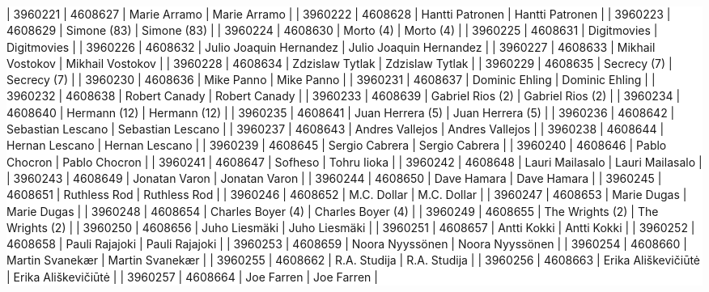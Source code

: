 | 3960221 | 4608627 | Marie Arramo | Marie Arramo |
| 3960222 | 4608628 | Hantti Patronen | Hantti Patronen |
| 3960223 | 4608629 | Simone (83) | Simone (83) |
| 3960224 | 4608630 | Morto (4) | Morto (4) |
| 3960225 | 4608631 | Digitmovies | Digitmovies |
| 3960226 | 4608632 | Julio Joaquin Hernandez | Julio Joaquin Hernandez |
| 3960227 | 4608633 | Mikhail Vostokov | Mikhail Vostokov |
| 3960228 | 4608634 | Zdzislaw Tytlak | Zdzislaw Tytlak |
| 3960229 | 4608635 | Secrecy (7) | Secrecy (7) |
| 3960230 | 4608636 | Mike Panno | Mike Panno |
| 3960231 | 4608637 | Dominic Ehling | Dominic Ehling |
| 3960232 | 4608638 | Robert Canady | Robert Canady |
| 3960233 | 4608639 | Gabriel Rios (2) | Gabriel Rios (2) |
| 3960234 | 4608640 | Hermann (12) | Hermann (12) |
| 3960235 | 4608641 | Juan Herrera (5) | Juan Herrera (5) |
| 3960236 | 4608642 | Sebastian Lescano | Sebastian Lescano |
| 3960237 | 4608643 | Andres Vallejos | Andres Vallejos |
| 3960238 | 4608644 | Hernan Lescano | Hernan Lescano |
| 3960239 | 4608645 | Sergio Cabrera | Sergio Cabrera |
| 3960240 | 4608646 | Pablo Chocron | Pablo Chocron |
| 3960241 | 4608647 | Sofheso | Tohru Iioka |
| 3960242 | 4608648 | Lauri Mailasalo | Lauri Mailasalo |
| 3960243 | 4608649 | Jonatan Varon | Jonatan Varon |
| 3960244 | 4608650 | Dave Hamara | Dave Hamara |
| 3960245 | 4608651 | Ruthless Rod | Ruthless Rod |
| 3960246 | 4608652 | M.C. Dollar | M.C. Dollar |
| 3960247 | 4608653 | Marie Dugas | Marie Dugas |
| 3960248 | 4608654 | Charles Boyer (4) | Charles Boyer (4) |
| 3960249 | 4608655 | The Wrights (2) | The Wrights (2) |
| 3960250 | 4608656 | Juho Liesmäki | Juho Liesmäki |
| 3960251 | 4608657 | Antti Kokki | Antti Kokki |
| 3960252 | 4608658 | Pauli Rajajoki | Pauli Rajajoki |
| 3960253 | 4608659 | Noora Nyyssönen | Noora Nyyssönen |
| 3960254 | 4608660 | Martin Svanekær | Martin Svanekær |
| 3960255 | 4608662 | R.A. Studija | R.A. Studija |
| 3960256 | 4608663 | Erika Ališkevičiūtė | Erika Ališkevičiūtė |
| 3960257 | 4608664 | Joe Farren | Joe Farren |